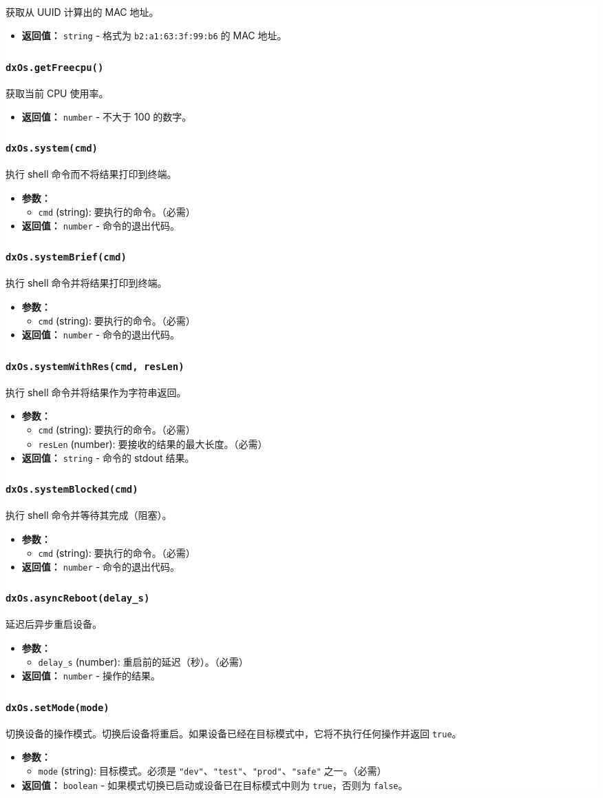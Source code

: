 获取从 UUID 计算出的 MAC 地址。

- **返回值：** `string` - 格式为 `b2:a1:63:3f:99:b6` 的 MAC 地址。

### `dxOs.getFreecpu()`

获取当前 CPU 使用率。

- **返回值：** `number` - 不大于 100 的数字。

### `dxOs.system(cmd)`

执行 shell 命令而不将结果打印到终端。

- **参数：**
  - `cmd` (string): 要执行的命令。（必需）
- **返回值：** `number` - 命令的退出代码。

### `dxOs.systemBrief(cmd)`

执行 shell 命令并将结果打印到终端。

- **参数：**
  - `cmd` (string): 要执行的命令。（必需）
- **返回值：** `number` - 命令的退出代码。

### `dxOs.systemWithRes(cmd, resLen)`

执行 shell 命令并将结果作为字符串返回。

- **参数：**
  - `cmd` (string): 要执行的命令。（必需）
  - `resLen` (number): 要接收的结果的最大长度。（必需）
- **返回值：** `string` - 命令的 stdout 结果。

### `dxOs.systemBlocked(cmd)`

执行 shell 命令并等待其完成（阻塞）。

- **参数：**
  - `cmd` (string): 要执行的命令。（必需）
- **返回值：** `number` - 命令的退出代码。

### `dxOs.asyncReboot(delay_s)`

延迟后异步重启设备。

- **参数：**
  - `delay_s` (number): 重启前的延迟（秒）。（必需）
- **返回值：** `number` - 操作的结果。

### `dxOs.setMode(mode)`

切换设备的操作模式。切换后设备将重启。如果设备已经在目标模式中，它将不执行任何操作并返回 `true`。

- **参数：**
  - `mode` (string): 目标模式。必须是 `"dev"`、`"test"`、`"prod"`、`"safe"` 之一。（必需）
- **返回值：** `boolean` - 如果模式切换已启动或设备已在目标模式中则为 `true`，否则为 `false`。
